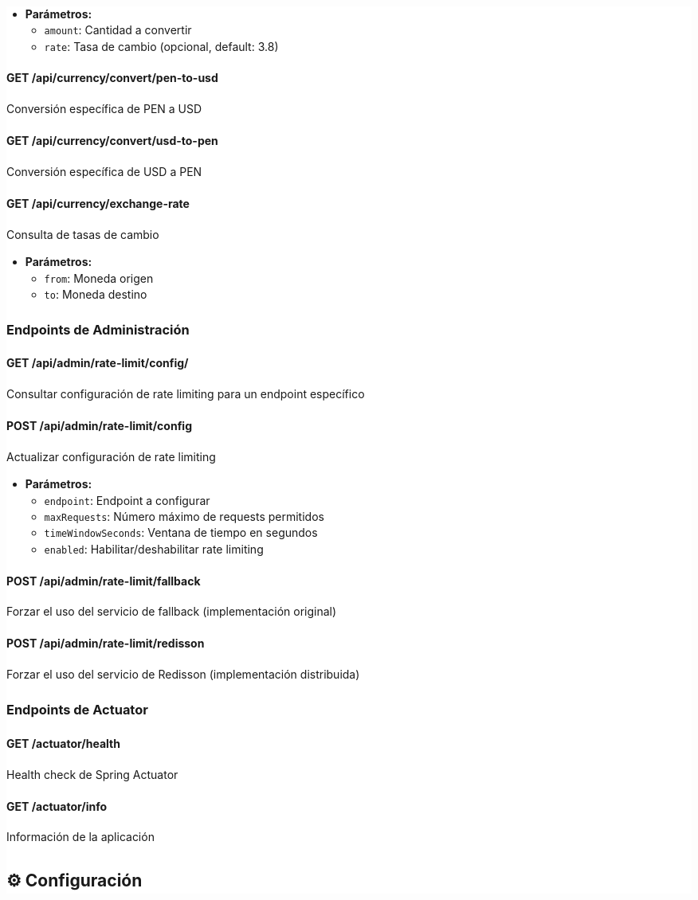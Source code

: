 - **Parámetros:**
  - `amount`: Cantidad a convertir
  - `rate`: Tasa de cambio (opcional, default: 3.8)

#### GET /api/currency/convert/pen-to-usd

Conversión específica de PEN a USD

#### GET /api/currency/convert/usd-to-pen

Conversión específica de USD a PEN

#### GET /api/currency/exchange-rate

Consulta de tasas de cambio

- **Parámetros:**
  - `from`: Moneda origen
  - `to`: Moneda destino

### Endpoints de Administración

#### GET /api/admin/rate-limit/config/

Consultar configuración de rate limiting para un endpoint específico

#### POST /api/admin/rate-limit/config

Actualizar configuración de rate limiting

- **Parámetros:**
  - `endpoint`: Endpoint a configurar
  - `maxRequests`: Número máximo de requests permitidos
  - `timeWindowSeconds`: Ventana de tiempo en segundos
  - `enabled`: Habilitar/deshabilitar rate limiting

#### POST /api/admin/rate-limit/fallback

Forzar el uso del servicio de fallback (implementación original)

#### POST /api/admin/rate-limit/redisson

Forzar el uso del servicio de Redisson (implementación distribuida)

### Endpoints de Actuator

#### GET /actuator/health

Health check de Spring Actuator

#### GET /actuator/info

Información de la aplicación

## ⚙️ Configuración
